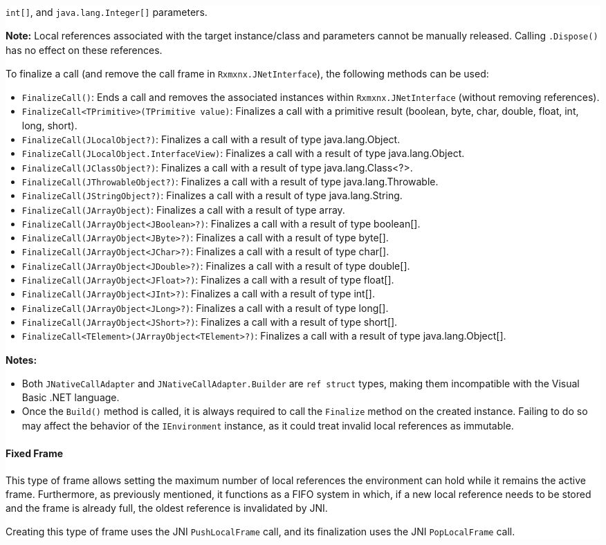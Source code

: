  `int[]`, and `java.lang.Integer[]` parameters.

**Note:** Local references associated with the target instance/class and parameters cannot be manually released.
Calling `.Dispose()` has no effect on these references.

To finalize a call (and remove the call frame in `Rxmxnx.JNetInterface`), the following methods can be used:

- `FinalizeCall()`: Ends a call and removes the associated instances within `Rxmxnx.JNetInterface` (without removing
  references).
- `FinalizeCall<TPrimitive>(TPrimitive value)`: Finalizes a call with a primitive result (boolean, byte, char,
  double, float, int, long, short).
- `FinalizeCall(JLocalObject?)`: Finalizes a call with a result of type java.lang.Object.
- `FinalizeCall(JLocalObject.InterfaceView)`: Finalizes a call with a result of type java.lang.Object.
- `FinalizeCall(JClassObject?)`: Finalizes a call with a result of type java.lang.Class<?>.
- `FinalizeCall(JThrowableObject?)`: Finalizes a call with a result of type java.lang.Throwable.
- `FinalizeCall(JStringObject?)`: Finalizes a call with a result of type java.lang.String.
- `FinalizeCall(JArrayObject)`: Finalizes a call with a result of type array.
- `FinalizeCall(JArrayObject<JBoolean>?)`: Finalizes a call with a result of type boolean[].
- `FinalizeCall(JArrayObject<JByte>?)`: Finalizes a call with a result of type byte[].
- `FinalizeCall(JArrayObject<JChar>?)`: Finalizes a call with a result of type char[].
- `FinalizeCall(JArrayObject<JDouble>?)`: Finalizes a call with a result of type double[].
- `FinalizeCall(JArrayObject<JFloat>?)`: Finalizes a call with a result of type float[].
- `FinalizeCall(JArrayObject<JInt>?)`: Finalizes a call with a result of type int[].
- `FinalizeCall(JArrayObject<JLong>?)`: Finalizes a call with a result of type long[].
- `FinalizeCall(JArrayObject<JShort>?)`: Finalizes a call with a result of type short[].
- `FinalizeCall<TElement>(JArrayObject<TElement>?)`: Finalizes a call with a result of type java.lang.Object[].

**Notes:**

- Both `JNativeCallAdapter` and `JNativeCallAdapter.Builder` are `ref struct` types, making them incompatible
  with the Visual Basic .NET language.
- Once the `Build()` method is called, it is always required to call the `Finalize` method on the created instance.
  Failing to do so may affect the behavior of the `IEnvironment` instance, as it could treat invalid local references as
  immutable.

#### Fixed Frame

This type of frame allows setting the maximum number of local references the environment can hold while it remains the
active frame.
Furthermore, as previously mentioned, it functions as a FIFO system in which, if a new local reference needs to be
stored and the frame is already full, the oldest reference is invalidated by JNI.

Creating this type of frame uses the JNI `PushLocalFrame` call, and its finalization uses the JNI `PopLocalFrame` call.
